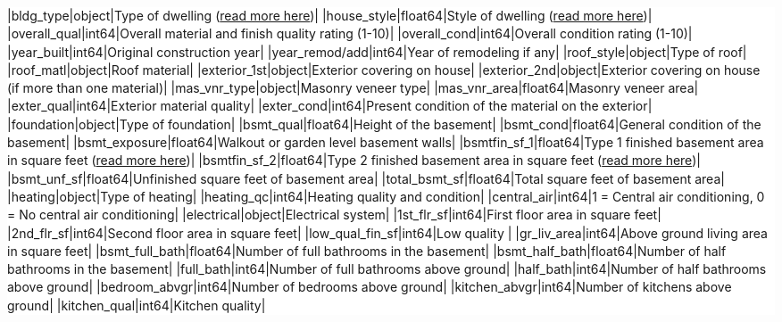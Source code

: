 |bldg_type|object|Type of dwelling ([read more here](https://www.kaggle.com/c/dsir-202021214-e-project-2-regression-challenge/data))|
|house_style|float64|Style of dwelling ([read more here](https://www.kaggle.com/c/dsir-202021214-e-project-2-regression-challenge/data))|
|overall_qual|int64|Overall material and finish quality rating (1-10)|
|overall_cond|int64|Overall condition rating (1-10)|
|year_built|int64|Original construction year|
|year_remod/add|int64|Year of remodeling if any|
|roof_style|object|Type of roof|
|roof_matl|object|Roof material|
|exterior_1st|object|Exterior covering on house|
|exterior_2nd|object|Exterior covering on house (if more than one material)|
|mas_vnr_type|object|Masonry veneer type|
|mas_vnr_area|float64|Masonry veneer area|
|exter_qual|int64|Exterior material quality|
|exter_cond|int64|Present condition of the material on the exterior|
|foundation|object|Type of foundation|
|bsmt_qual|float64|Height of the basement|
|bsmt_cond|float64|General condition of the basement|
|bsmt_exposure|float64|Walkout or garden level basement walls|
|bsmtfin_sf_1|float64|Type 1 finished basement area in square feet ([read more here](https://www.kaggle.com/c/dsir-202021214-e-project-2-regression-challenge/data))|
|bsmtfin_sf_2|float64|Type 2 finished basement area in square feet ([read more here](https://www.kaggle.com/c/dsir-202021214-e-project-2-regression-challenge/data))|
|bsmt_unf_sf|float64|Unfinished square feet of basement area|
|total_bsmt_sf|float64|Total square feet of basement area|
|heating|object|Type of heating|
|heating_qc|int64|Heating quality and condition|
|central_air|int64|1 = Central air conditioning, 0 = No central air conditioning|
|electrical|object|Electrical system|
|1st_flr_sf|int64|First floor area in square feet|
|2nd_flr_sf|int64|Second floor area in square feet|
|low_qual_fin_sf|int64|Low quality |
|gr_liv_area|int64|Above ground living area in square feet|
|bsmt_full_bath|float64|Number of full bathrooms in the basement|
|bsmt_half_bath|float64|Number of half bathrooms in the basement|
|full_bath|int64|Number of full bathrooms above ground|
|half_bath|int64|Number of half bathrooms above ground|
|bedroom_abvgr|int64|Number of bedrooms above ground|
|kitchen_abvgr|int64|Number of kitchens above ground|
|kitchen_qual|int64|Kitchen quality|
